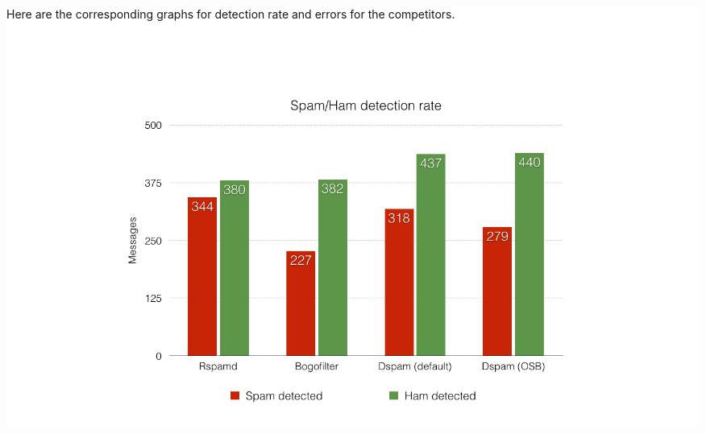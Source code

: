 Here are the corresponding graphs for detection rate and errors for the competitors.

<center><img class="img-responsive" src="/img/bayes_rate.png" width="75%"></center>
